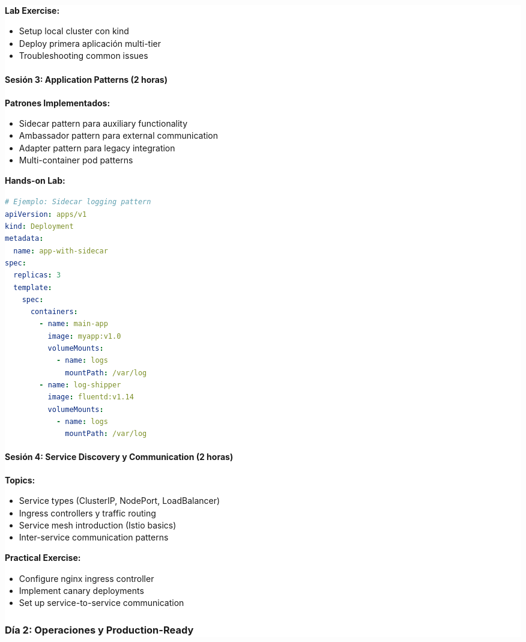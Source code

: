 **Lab Exercise:**

- Setup local cluster con kind
- Deploy primera aplicación multi-tier
- Troubleshooting common issues

#### Sesión 3: Application Patterns (2 horas)

**Patrones Implementados:**

- Sidecar pattern para auxiliary functionality
- Ambassador pattern para external communication
- Adapter pattern para legacy integration
- Multi-container pod patterns

**Hands-on Lab:**

```yaml
# Ejemplo: Sidecar logging pattern
apiVersion: apps/v1
kind: Deployment
metadata:
  name: app-with-sidecar
spec:
  replicas: 3
  template:
    spec:
      containers:
        - name: main-app
          image: myapp:v1.0
          volumeMounts:
            - name: logs
              mountPath: /var/log
        - name: log-shipper
          image: fluentd:v1.14
          volumeMounts:
            - name: logs
              mountPath: /var/log
```

#### Sesión 4: Service Discovery y Communication (2 horas)

**Topics:**

- Service types (ClusterIP, NodePort, LoadBalancer)
- Ingress controllers y traffic routing
- Service mesh introduction (Istio basics)
- Inter-service communication patterns

**Practical Exercise:**

- Configure nginx ingress controller
- Implement canary deployments
- Set up service-to-service communication

### Día 2: Operaciones y Production-Ready
